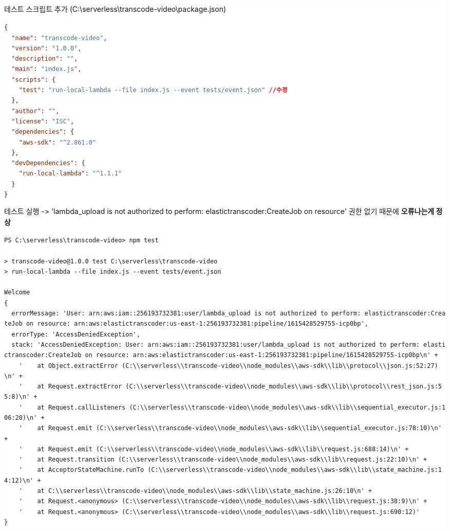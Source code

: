 

테스트 스크립트 추가 (C:\serverless\transcode-video\package.json)

```json
{
  "name": "transcode-video",
  "version": "1.0.0",
  "description": "",
  "main": "index.js",
  "scripts": {
    "test": "run-local-lambda --file index.js --event tests/event.json"	//수정
  },
  "author": "",
  "license": "ISC",
  "dependencies": {
    "aws-sdk": "^2.861.0"
  },
  "devDependencies": {
    "run-local-lambda": "^1.1.1"
  }
}
```



테스트 실행 -> 'lambda_upload is not authorized to perform: elastictranscoder:CreateJob on resource' 권한 없기 때문에 **오류나는게 정상**

```
PS C:\serverless\transcode-video> npm test

> transcode-video@1.0.0 test C:\serverless\transcode-video
> run-local-lambda --file index.js --event tests/event.json

Welcome
{
  errorMessage: 'User: arn:aws:iam::256193732381:user/lambda_upload is not authorized to perform: elastictranscoder:CreateJob on resource: arn:aws:elastictranscoder:us-east-1:256193732381:pipeline/1615428529755-icp0bp',
  errorType: 'AccessDeniedException',
  stack: 'AccessDeniedException: User: arn:aws:iam::256193732381:user/lambda_upload is not authorized to perform: elastictranscoder:CreateJob on resource: arn:aws:elastictranscoder:us-east-1:256193732381:pipeline/1615428529755-icp0bp\n' +
    '    at Object.extractError (C:\\serverless\\transcode-video\\node_modules\\aws-sdk\\lib\\protocol\\json.js:52:27)\n' +
    '    at Request.extractError (C:\\serverless\\transcode-video\\node_modules\\aws-sdk\\lib\\protocol\\rest_json.js:55:8)\n' +
    '    at Request.callListeners (C:\\serverless\\transcode-video\\node_modules\\aws-sdk\\lib\\sequential_executor.js:106:20)\n' +
    '    at Request.emit (C:\\serverless\\transcode-video\\node_modules\\aws-sdk\\lib\\sequential_executor.js:78:10)\n' +
    '    at Request.emit (C:\\serverless\\transcode-video\\node_modules\\aws-sdk\\lib\\request.js:688:14)\n' +
    '    at Request.transition (C:\\serverless\\transcode-video\\node_modules\\aws-sdk\\lib\\request.js:22:10)\n' +
    '    at AcceptorStateMachine.runTo (C:\\serverless\\transcode-video\\node_modules\\aws-sdk\\lib\\state_machine.js:14:12)\n' +
    '    at C:\\serverless\\transcode-video\\node_modules\\aws-sdk\\lib\\state_machine.js:26:10\n' +
    '    at Request.<anonymous> (C:\\serverless\\transcode-video\\node_modules\\aws-sdk\\lib\\request.js:38:9)\n' +
    '    at Request.<anonymous> (C:\\serverless\\transcode-video\\node_modules\\aws-sdk\\lib\\request.js:690:12)'
}
```
